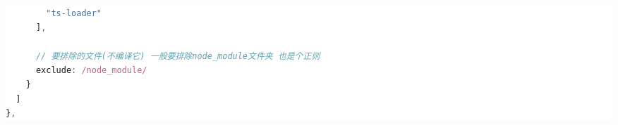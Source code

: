 ```js 
        "ts-loader"
      ],

      // 要排除的文件(不编译它) 一般要排除node_module文件夹 也是个正则
      exclude: /node_module/
    }
  ]
},
```